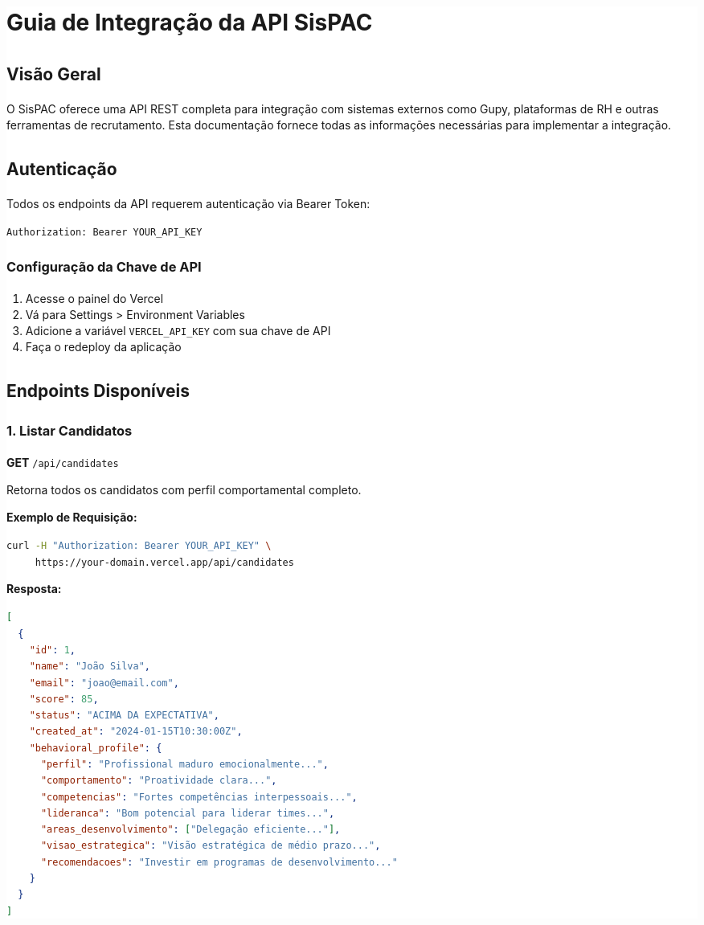 # Guia de Integração da API SisPAC

## Visão Geral

O SisPAC oferece uma API REST completa para integração com sistemas externos como Gupy, plataformas de RH e outras ferramentas de recrutamento. Esta documentação fornece todas as informações necessárias para implementar a integração.

## Autenticação

Todos os endpoints da API requerem autenticação via Bearer Token:

```bash
Authorization: Bearer YOUR_API_KEY
```

### Configuração da Chave de API

1. Acesse o painel do Vercel
2. Vá para Settings > Environment Variables
3. Adicione a variável `VERCEL_API_KEY` com sua chave de API
4. Faça o redeploy da aplicação

## Endpoints Disponíveis

### 1. Listar Candidatos

**GET** `/api/candidates`

Retorna todos os candidatos com perfil comportamental completo.

**Exemplo de Requisição:**
```bash
curl -H "Authorization: Bearer YOUR_API_KEY" \
     https://your-domain.vercel.app/api/candidates
```

**Resposta:**
```json
[
  {
    "id": 1,
    "name": "João Silva",
    "email": "joao@email.com",
    "score": 85,
    "status": "ACIMA DA EXPECTATIVA",
    "created_at": "2024-01-15T10:30:00Z",
    "behavioral_profile": {
      "perfil": "Profissional maduro emocionalmente...",
      "comportamento": "Proatividade clara...",
      "competencias": "Fortes competências interpessoais...",
      "lideranca": "Bom potencial para liderar times...",
      "areas_desenvolvimento": ["Delegação eficiente..."],
      "visao_estrategica": "Visão estratégica de médio prazo...",
      "recomendacoes": "Investir em programas de desenvolvimento..."
    }
  }
]
```
